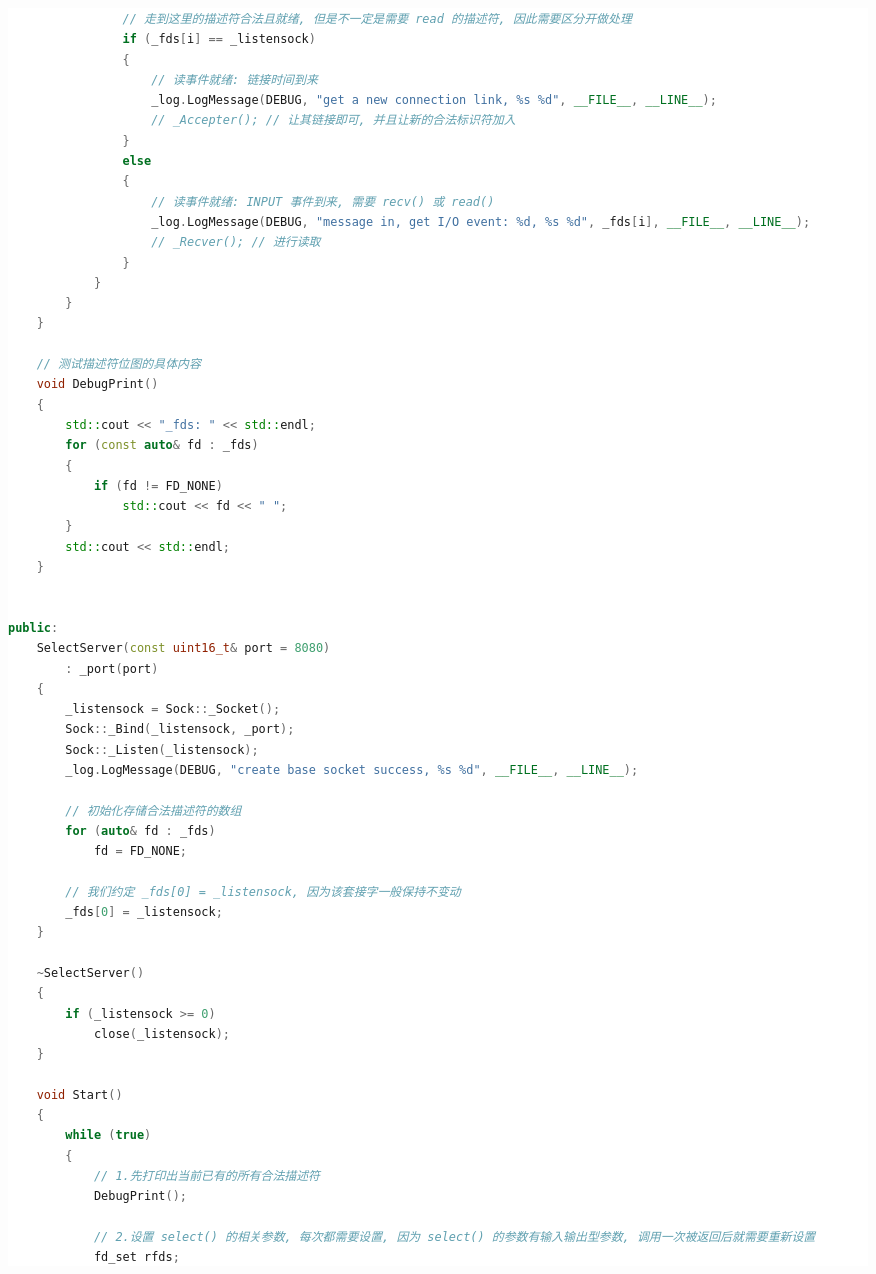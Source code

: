 ```cpp
                // 走到这里的描述符合法且就绪, 但是不一定是需要 read 的描述符, 因此需要区分开做处理
                if (_fds[i] == _listensock)
                {
                    // 读事件就绪: 链接时间到来
                    _log.LogMessage(DEBUG, "get a new connection link, %s %d", __FILE__, __LINE__);
                    // _Accepter(); // 让其链接即可, 并且让新的合法标识符加入
                }
                else
                {
                    // 读事件就绪: INPUT 事件到来, 需要 recv() 或 read()
                    _log.LogMessage(DEBUG, "message in, get I/O event: %d, %s %d", _fds[i], __FILE__, __LINE__);
                    // _Recver(); // 进行读取
                }
            }
        }
    }
    
    // 测试描述符位图的具体内容
    void DebugPrint()
    {
        std::cout << "_fds: " << std::endl;
        for (const auto& fd : _fds)
        {
            if (fd != FD_NONE)
                std::cout << fd << " ";
        }
        std::cout << std::endl;
    }


public:
    SelectServer(const uint16_t& port = 8080)
    	: _port(port) 
    {
        _listensock = Sock::_Socket();
        Sock::_Bind(_listensock, _port);
        Sock::_Listen(_listensock);
        _log.LogMessage(DEBUG, "create base socket success, %s %d", __FILE__, __LINE__);

        // 初始化存储合法描述符的数组
        for (auto& fd : _fds)
            fd = FD_NONE;

        // 我们约定 _fds[0] = _listensock, 因为该套接字一般保持不变动
        _fds[0] = _listensock;
    }

    ~SelectServer()
    {
        if (_listensock >= 0)
            close(_listensock);
    }

    void Start()
    {
        while (true)
        {
            // 1.先打印出当前已有的所有合法描述符
            DebugPrint();

            // 2.设置 select() 的相关参数, 每次都需要设置, 因为 select() 的参数有输入输出型参数, 调用一次被返回后就需要重新设置
            fd_set rfds;
```